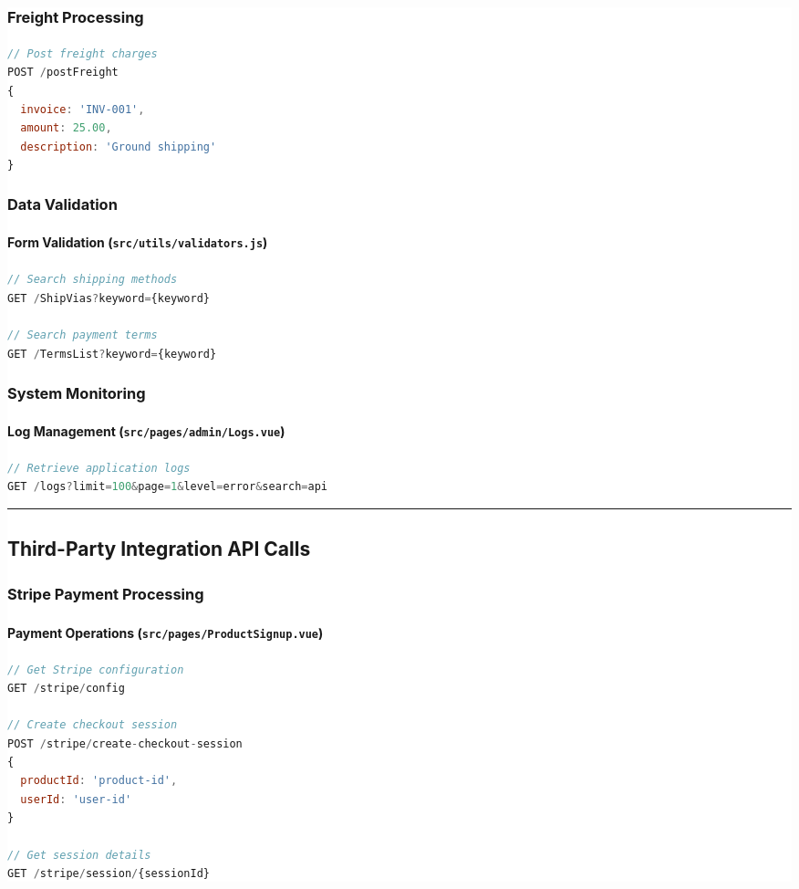 ### **Freight Processing**
```javascript
// Post freight charges
POST /postFreight
{
  invoice: 'INV-001',
  amount: 25.00,
  description: 'Ground shipping'
}
```

### **Data Validation**

#### Form Validation (`src/utils/validators.js`)
```javascript
// Search shipping methods
GET /ShipVias?keyword={keyword}

// Search payment terms
GET /TermsList?keyword={keyword}
```

### **System Monitoring**

#### Log Management (`src/pages/admin/Logs.vue`)
```javascript
// Retrieve application logs
GET /logs?limit=100&page=1&level=error&search=api
```

---

## Third-Party Integration API Calls

### **Stripe Payment Processing**

#### Payment Operations (`src/pages/ProductSignup.vue`)
```javascript
// Get Stripe configuration
GET /stripe/config

// Create checkout session
POST /stripe/create-checkout-session
{
  productId: 'product-id',
  userId: 'user-id'
}

// Get session details
GET /stripe/session/{sessionId}
```
